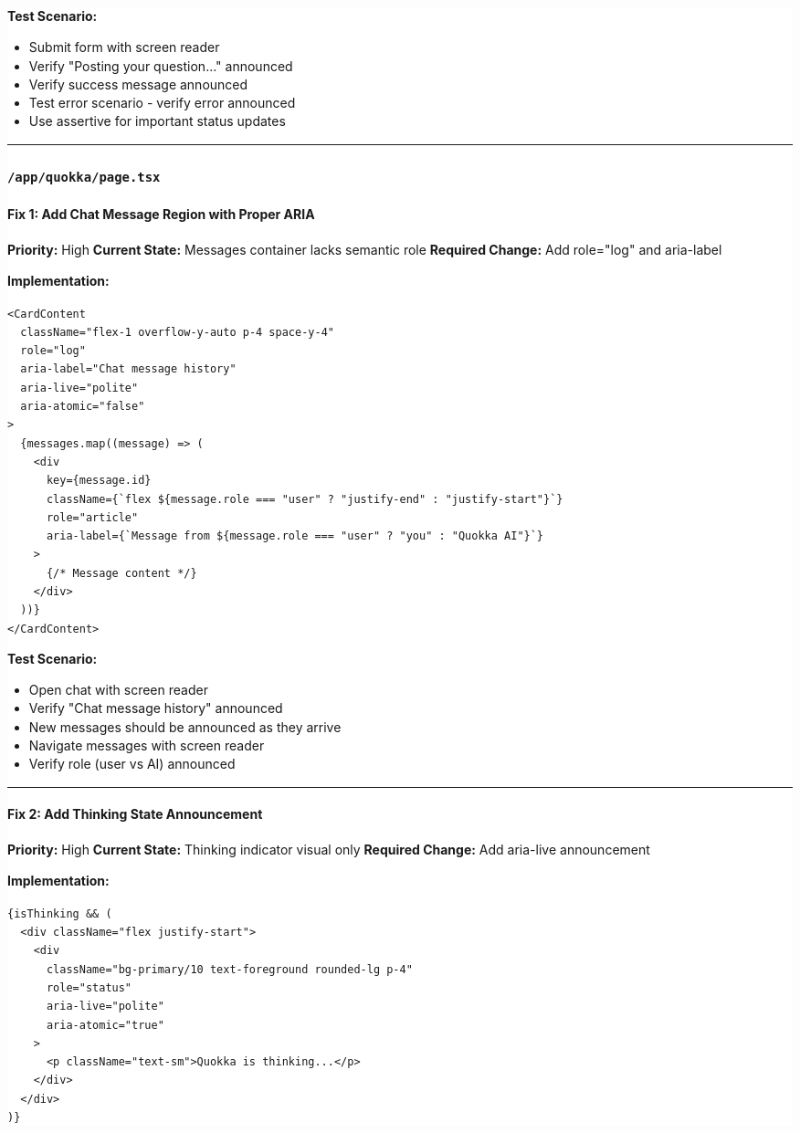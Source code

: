 **Test Scenario:**
- Submit form with screen reader
- Verify "Posting your question..." announced
- Verify success message announced
- Test error scenario - verify error announced
- Use assertive for important status updates

---

### `/app/quokka/page.tsx`

#### Fix 1: Add Chat Message Region with Proper ARIA
**Priority:** High
**Current State:** Messages container lacks semantic role
**Required Change:** Add role="log" and aria-label

**Implementation:**
```tsx
<CardContent
  className="flex-1 overflow-y-auto p-4 space-y-4"
  role="log"
  aria-label="Chat message history"
  aria-live="polite"
  aria-atomic="false"
>
  {messages.map((message) => (
    <div
      key={message.id}
      className={`flex ${message.role === "user" ? "justify-end" : "justify-start"}`}
      role="article"
      aria-label={`Message from ${message.role === "user" ? "you" : "Quokka AI"}`}
    >
      {/* Message content */}
    </div>
  ))}
</CardContent>
```

**Test Scenario:**
- Open chat with screen reader
- Verify "Chat message history" announced
- New messages should be announced as they arrive
- Navigate messages with screen reader
- Verify role (user vs AI) announced

---

#### Fix 2: Add Thinking State Announcement
**Priority:** High
**Current State:** Thinking indicator visual only
**Required Change:** Add aria-live announcement

**Implementation:**
```tsx
{isThinking && (
  <div className="flex justify-start">
    <div
      className="bg-primary/10 text-foreground rounded-lg p-4"
      role="status"
      aria-live="polite"
      aria-atomic="true"
    >
      <p className="text-sm">Quokka is thinking...</p>
    </div>
  </div>
)}
```